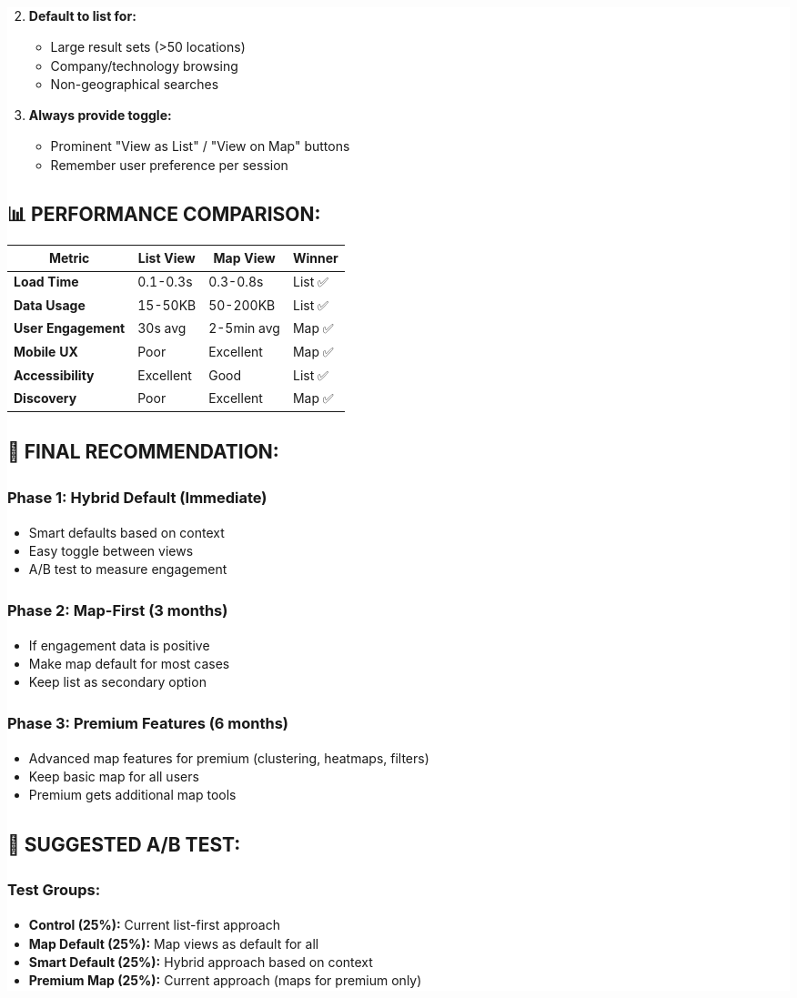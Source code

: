 2. **Default to list for:**
   - Large result sets (>50 locations)
   - Company/technology browsing
   - Non-geographical searches

3. **Always provide toggle:**
   - Prominent "View as List" / "View on Map" buttons
   - Remember user preference per session

## 📊 **PERFORMANCE COMPARISON:**

| Metric | List View | Map View | Winner |
|--------|-----------|----------|---------|
| **Load Time** | 0.1-0.3s | 0.3-0.8s | List ✅ |
| **Data Usage** | 15-50KB | 50-200KB | List ✅ |
| **User Engagement** | 30s avg | 2-5min avg | Map ✅ |
| **Mobile UX** | Poor | Excellent | Map ✅ |
| **Accessibility** | Excellent | Good | List ✅ |
| **Discovery** | Poor | Excellent | Map ✅ |

## 🎯 **FINAL RECOMMENDATION:**

### **Phase 1: Hybrid Default (Immediate)**
- Smart defaults based on context
- Easy toggle between views
- A/B test to measure engagement

### **Phase 2: Map-First (3 months)**
- If engagement data is positive
- Make map default for most cases
- Keep list as secondary option

### **Phase 3: Premium Features (6 months)**
- Advanced map features for premium (clustering, heatmaps, filters)
- Keep basic map for all users
- Premium gets additional map tools

## 🧪 **SUGGESTED A/B TEST:**

### **Test Groups:**
- **Control (25%):** Current list-first approach
- **Map Default (25%):** Map views as default for all
- **Smart Default (25%):** Hybrid approach based on context
- **Premium Map (25%):** Current approach (maps for premium only)
